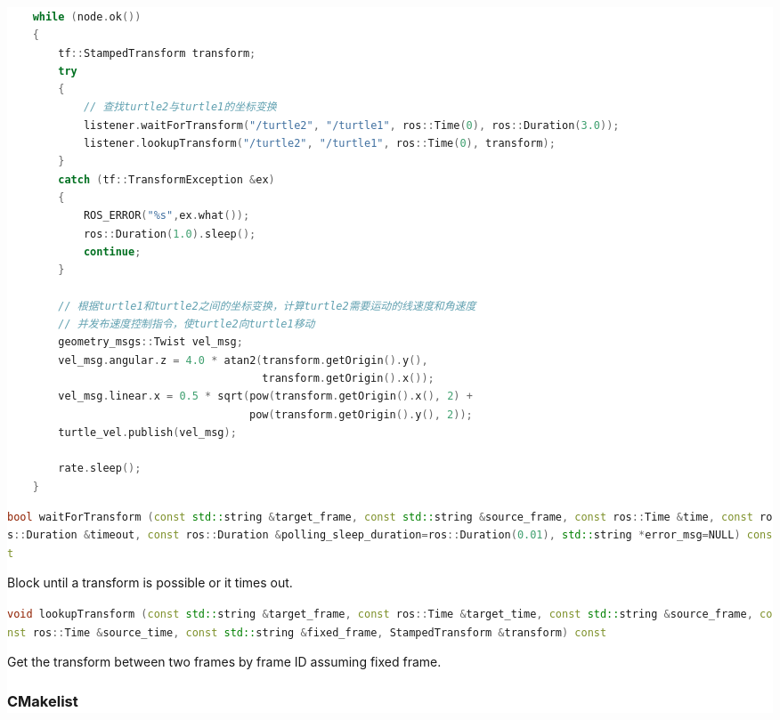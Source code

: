 ```cpp
    while (node.ok())
    {
        tf::StampedTransform transform;
        try
        {
            // 查找turtle2与turtle1的坐标变换
            listener.waitForTransform("/turtle2", "/turtle1", ros::Time(0), ros::Duration(3.0));
            listener.lookupTransform("/turtle2", "/turtle1", ros::Time(0), transform);
        }
        catch (tf::TransformException &ex) 
        {
            ROS_ERROR("%s",ex.what());
            ros::Duration(1.0).sleep();
            continue;
        }

        // 根据turtle1和turtle2之间的坐标变换，计算turtle2需要运动的线速度和角速度
        // 并发布速度控制指令，使turtle2向turtle1移动
        geometry_msgs::Twist vel_msg;
        vel_msg.angular.z = 4.0 * atan2(transform.getOrigin().y(),
                                        transform.getOrigin().x());
        vel_msg.linear.x = 0.5 * sqrt(pow(transform.getOrigin().x(), 2) +
                                      pow(transform.getOrigin().y(), 2));
        turtle_vel.publish(vel_msg);

        rate.sleep();
    }
```

```cpp
bool waitForTransform (const std::string &target_frame, const std::string &source_frame, const ros::Time &time, const ros::Duration &timeout, const ros::Duration &polling_sleep_duration=ros::Duration(0.01), std::string *error_msg=NULL) const
``` 	
Block until a transform is possible or it times out. 

```cpp
void lookupTransform (const std::string &target_frame, const ros::Time &target_time, const std::string &source_frame, const ros::Time &source_time, const std::string &fixed_frame, StampedTransform &transform) const
``` 	
Get the transform between two frames by frame ID assuming fixed frame. 


### CMakelist
